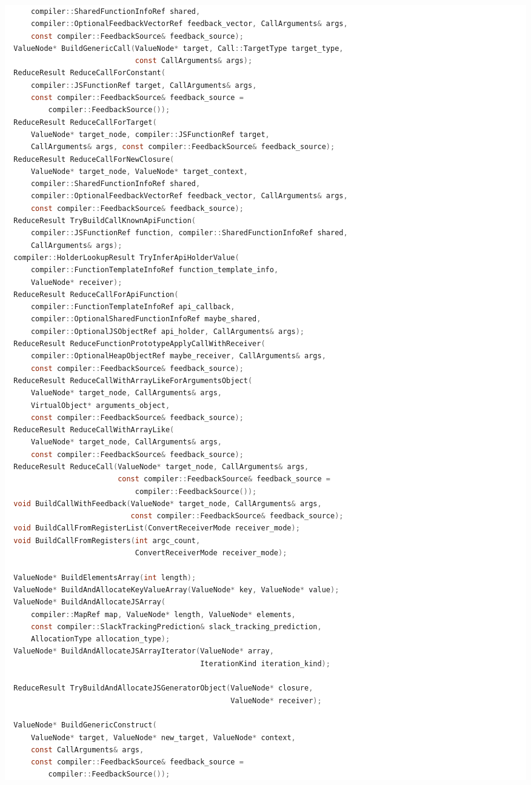 ```c
      compiler::SharedFunctionInfoRef shared,
      compiler::OptionalFeedbackVectorRef feedback_vector, CallArguments& args,
      const compiler::FeedbackSource& feedback_source);
  ValueNode* BuildGenericCall(ValueNode* target, Call::TargetType target_type,
                              const CallArguments& args);
  ReduceResult ReduceCallForConstant(
      compiler::JSFunctionRef target, CallArguments& args,
      const compiler::FeedbackSource& feedback_source =
          compiler::FeedbackSource());
  ReduceResult ReduceCallForTarget(
      ValueNode* target_node, compiler::JSFunctionRef target,
      CallArguments& args, const compiler::FeedbackSource& feedback_source);
  ReduceResult ReduceCallForNewClosure(
      ValueNode* target_node, ValueNode* target_context,
      compiler::SharedFunctionInfoRef shared,
      compiler::OptionalFeedbackVectorRef feedback_vector, CallArguments& args,
      const compiler::FeedbackSource& feedback_source);
  ReduceResult TryBuildCallKnownApiFunction(
      compiler::JSFunctionRef function, compiler::SharedFunctionInfoRef shared,
      CallArguments& args);
  compiler::HolderLookupResult TryInferApiHolderValue(
      compiler::FunctionTemplateInfoRef function_template_info,
      ValueNode* receiver);
  ReduceResult ReduceCallForApiFunction(
      compiler::FunctionTemplateInfoRef api_callback,
      compiler::OptionalSharedFunctionInfoRef maybe_shared,
      compiler::OptionalJSObjectRef api_holder, CallArguments& args);
  ReduceResult ReduceFunctionPrototypeApplyCallWithReceiver(
      compiler::OptionalHeapObjectRef maybe_receiver, CallArguments& args,
      const compiler::FeedbackSource& feedback_source);
  ReduceResult ReduceCallWithArrayLikeForArgumentsObject(
      ValueNode* target_node, CallArguments& args,
      VirtualObject* arguments_object,
      const compiler::FeedbackSource& feedback_source);
  ReduceResult ReduceCallWithArrayLike(
      ValueNode* target_node, CallArguments& args,
      const compiler::FeedbackSource& feedback_source);
  ReduceResult ReduceCall(ValueNode* target_node, CallArguments& args,
                          const compiler::FeedbackSource& feedback_source =
                              compiler::FeedbackSource());
  void BuildCallWithFeedback(ValueNode* target_node, CallArguments& args,
                             const compiler::FeedbackSource& feedback_source);
  void BuildCallFromRegisterList(ConvertReceiverMode receiver_mode);
  void BuildCallFromRegisters(int argc_count,
                              ConvertReceiverMode receiver_mode);

  ValueNode* BuildElementsArray(int length);
  ValueNode* BuildAndAllocateKeyValueArray(ValueNode* key, ValueNode* value);
  ValueNode* BuildAndAllocateJSArray(
      compiler::MapRef map, ValueNode* length, ValueNode* elements,
      const compiler::SlackTrackingPrediction& slack_tracking_prediction,
      AllocationType allocation_type);
  ValueNode* BuildAndAllocateJSArrayIterator(ValueNode* array,
                                             IterationKind iteration_kind);

  ReduceResult TryBuildAndAllocateJSGeneratorObject(ValueNode* closure,
                                                    ValueNode* receiver);

  ValueNode* BuildGenericConstruct(
      ValueNode* target, ValueNode* new_target, ValueNode* context,
      const CallArguments& args,
      const compiler::FeedbackSource& feedback_source =
          compiler::FeedbackSource());
```